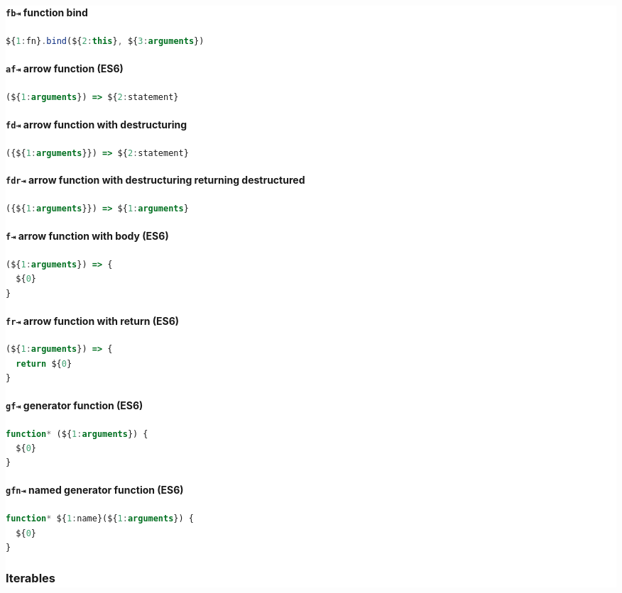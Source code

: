 #### `fb⇥` function bind

```js
${1:fn}.bind(${2:this}, ${3:arguments})
```

#### `af⇥` arrow function (ES6)

```js
(${1:arguments}) => ${2:statement}
```

#### `fd⇥` arrow function with destructuring

```js
({${1:arguments}}) => ${2:statement}
```

#### `fdr⇥` arrow function with destructuring returning destructured

```js
({${1:arguments}}) => ${1:arguments}
```

#### `f⇥` arrow function with body (ES6)

```js
(${1:arguments}) => {
  ${0}
}
```

#### `fr⇥` arrow function with return (ES6)

```js
(${1:arguments}) => {
  return ${0}
}
```

#### `gf⇥` generator function (ES6)

```js
function* (${1:arguments}) {
  ${0}
}
```

#### `gfn⇥` named generator function (ES6)

```js
function* ${1:name}(${1:arguments}) {
  ${0}
}
```

### Iterables
